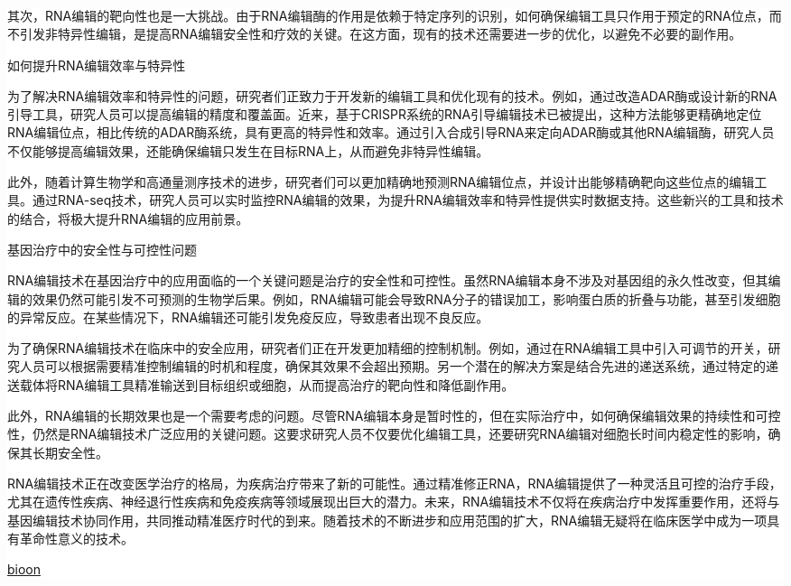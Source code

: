 其次，RNA编辑的靶向性也是一大挑战。由于RNA编辑酶的作用是依赖于特定序列的识别，如何确保编辑工具只作用于预定的RNA位点，而不引发非特异性编辑，是提高RNA编辑安全性和疗效的关键。在这方面，现有的技术还需要进一步的优化，以避免不必要的副作用。

如何提升RNA编辑效率与特异性

为了解决RNA编辑效率和特异性的问题，研究者们正致力于开发新的编辑工具和优化现有的技术。例如，通过改造ADAR酶或设计新的RNA引导工具，研究人员可以提高编辑的精度和覆盖面。近来，基于CRISPR系统的RNA引导编辑技术已被提出，这种方法能够更精确地定位RNA编辑位点，相比传统的ADAR酶系统，具有更高的特异性和效率。通过引入合成引导RNA来定向ADAR酶或其他RNA编辑酶，研究人员不仅能够提高编辑效果，还能确保编辑只发生在目标RNA上，从而避免非特异性编辑。

此外，随着计算生物学和高通量测序技术的进步，研究者们可以更加精确地预测RNA编辑位点，并设计出能够精确靶向这些位点的编辑工具。通过RNA-seq技术，研究人员可以实时监控RNA编辑的效果，为提升RNA编辑效率和特异性提供实时数据支持。这些新兴的工具和技术的结合，将极大提升RNA编辑的应用前景。

基因治疗中的安全性与可控性问题

RNA编辑技术在基因治疗中的应用面临的一个关键问题是治疗的安全性和可控性。虽然RNA编辑本身不涉及对基因组的永久性改变，但其编辑的效果仍然可能引发不可预测的生物学后果。例如，RNA编辑可能会导致RNA分子的错误加工，影响蛋白质的折叠与功能，甚至引发细胞的异常反应。在某些情况下，RNA编辑还可能引发免疫反应，导致患者出现不良反应。

为了确保RNA编辑技术在临床中的安全应用，研究者们正在开发更加精细的控制机制。例如，通过在RNA编辑工具中引入可调节的开关，研究人员可以根据需要精准控制编辑的时机和程度，确保其效果不会超出预期。另一个潜在的解决方案是结合先进的递送系统，通过特定的递送载体将RNA编辑工具精准输送到目标组织或细胞，从而提高治疗的靶向性和降低副作用。

此外，RNA编辑的长期效果也是一个需要考虑的问题。尽管RNA编辑本身是暂时性的，但在实际治疗中，如何确保编辑效果的持续性和可控性，仍然是RNA编辑技术广泛应用的关键问题。这要求研究人员不仅要优化编辑工具，还要研究RNA编辑对细胞长时间内稳定性的影响，确保其长期安全性。

RNA编辑技术正在改变医学治疗的格局，为疾病治疗带来了新的可能性。通过精准修正RNA，RNA编辑提供了一种灵活且可控的治疗手段，尤其在遗传性疾病、神经退行性疾病和免疫疾病等领域展现出巨大的潜力。未来，RNA编辑技术不仅将在疾病治疗中发挥重要作用，还将与基因编辑技术协同作用，共同推动精准医疗时代的到来。随着技术的不断进步和应用范围的扩大，RNA编辑无疑将在临床医学中成为一项具有革命性意义的技术。

[bioon](http://news.bioon.com/article/27d986224096.html)
